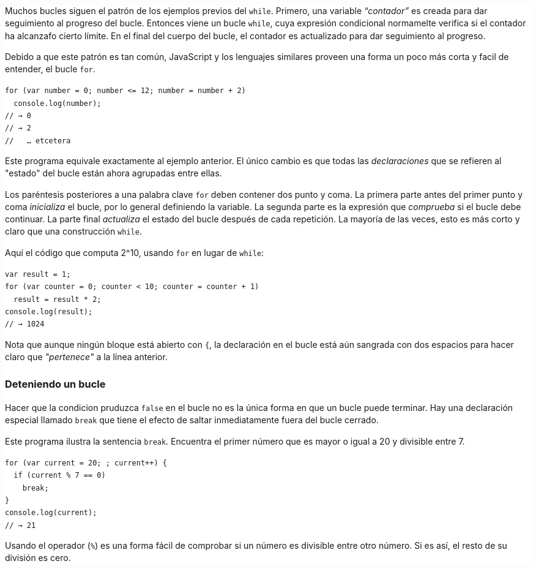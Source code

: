 Muchos bucles siguen el patrón de los ejemplos previos del `while`. Primero, una variable _“contador”_ es creada para dar seguimiento al progreso del bucle. Entonces viene un bucle `while`, cuya expresión condicional normamelte verifica si el contador ha alcanzafo cierto límite. En el final del cuerpo del bucle, el contador es actualizado para dar seguimiento al progreso.

Debido a que este patrón es tan común, JavaScript y los lenguajes similares proveen una forma un poco más corta y facil de entender, el bucle `for`.

```
for (var number = 0; number <= 12; number = number + 2)
  console.log(number);
// → 0
// → 2
//   … etcetera
```

Este programa equivale exactamente al ejemplo anterior. El único cambio es que todas las _declaraciones_ que se refieren al "estado" del bucle están ahora agrupadas entre ellas. 

Los paréntesis posteriores a una palabra clave `for` deben contener dos punto y coma. La primera parte antes del primer punto y coma _inicializa_ el bucle, por lo general definiendo la variable. La segunda parte es la expresión que _comprueba_ si el bucle debe continuar. La parte final _actualiza_ el estado del bucle después de cada repetición. La mayoría de las veces, esto es más corto y claro que una construcción `while`.  

Aquí el código que computa 2^10, usando `for` en lugar de `while`:
```
var result = 1;
for (var counter = 0; counter < 10; counter = counter + 1)
  result = result * 2;
console.log(result);
// → 1024
```

Nota que aunque ningún bloque está abierto con `{`, la declaración en el bucle está aún sangrada con dos espacios para hacer claro que _"pertenece"_ a la línea anterior.

### Deteniendo un bucle  

Hacer que la condicion pruduzca `false` en el bucle no es la única forma en que un bucle puede terminar. Hay una declaración especial llamado `break` que tiene el efecto de saltar inmediatamente fuera del bucle cerrado. 

Este programa ilustra la sentencia `break`. Encuentra el primer número que es mayor o igual a 20 y divisible entre 7.

```
for (var current = 20; ; current++) {
  if (current % 7 == 0)
    break;
}
console.log(current);
// → 21
```

Usando el operador (`%`) es una forma fácil de comprobar si un número es divisible entre otro número. Si es así, el resto de su división es cero. 

